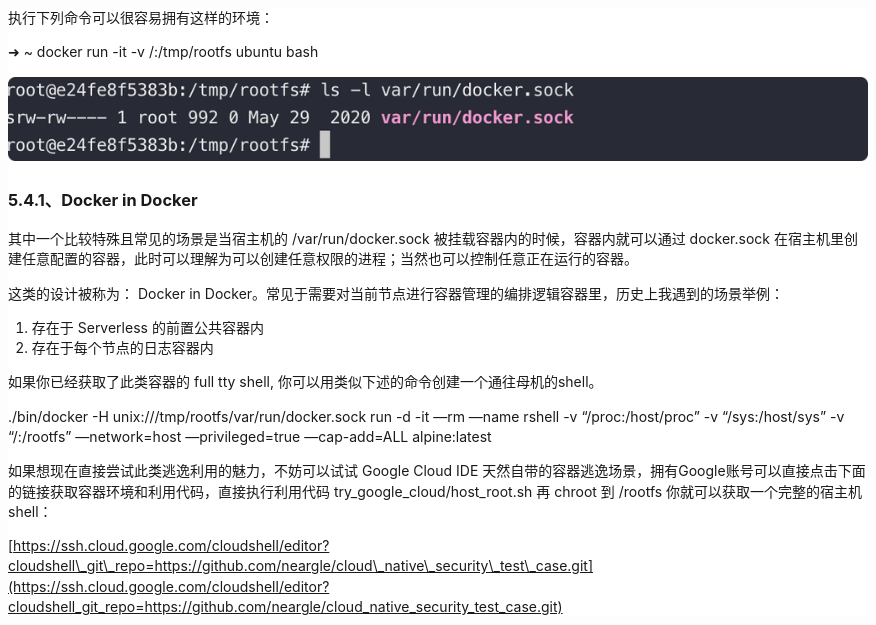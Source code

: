执行下列命令可以很容易拥有这样的环境：

➜ ~ docker run -it -v /:/tmp/rootfs ubuntu bash

![](assets/1700701621-e2ce446a9d88d53ebd2e73bb6852e16d.png)

### 5.4.1、Docker in Docker

其中一个比较特殊且常见的场景是当宿主机的 /var/run/docker.sock 被挂载容器内的时候，容器内就可以通过 docker.sock 在宿主机里创建任意配置的容器，此时可以理解为可以创建任意权限的进程；当然也可以控制任意正在运行的容器。

这类的设计被称为： Docker in Docker。常见于需要对当前节点进行容器管理的编排逻辑容器里，历史上我遇到的场景举例：

1.  存在于 Serverless 的前置公共容器内
2.  存在于每个节点的日志容器内

如果你已经获取了此类容器的 full tty shell, 你可以用类似下述的命令创建一个通往母机的shell。

./bin/docker -H unix:///tmp/rootfs/var/run/docker.sock run -d -it —rm —name rshell -v “/proc:/host/proc” -v “/sys:/host/sys” -v “/:/rootfs” —network=host —privileged=true —cap-add=ALL alpine:latest

如果想现在直接尝试此类逃逸利用的魅力，不妨可以试试 Google Cloud IDE 天然自带的容器逃逸场景，拥有Google账号可以直接点击下面的链接获取容器环境和利用代码，直接执行利用代码 try\_google\_cloud/host\_root.sh 再 chroot 到 /rootfs 你就可以获取一个完整的宿主机shell：

[https://ssh.cloud.google.com/cloudshell/editor?cloudshell\_git\_repo=https://github.com/neargle/cloud\_native\_security\_test\_case.git](https://ssh.cloud.google.com/cloudshell/editor?cloudshell_git_repo=https://github.com/neargle/cloud_native_security_test_case.git)
